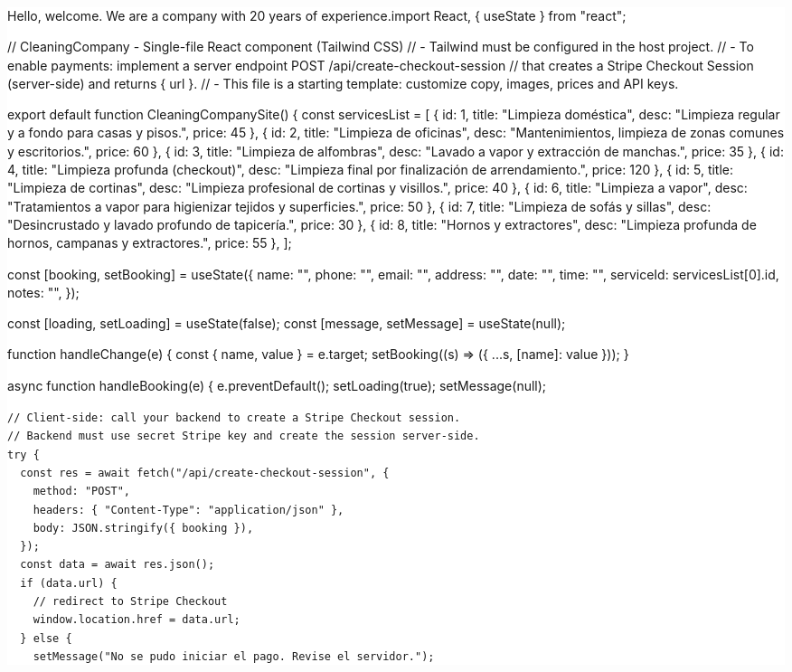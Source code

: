 Hello, welcome. We are a company with 20 years of experience.import React, { useState } from "react";

// CleaningCompany - Single-file React component (Tailwind CSS)
// - Tailwind must be configured in the host project.
// - To enable payments: implement a server endpoint POST /api/create-checkout-session
//   that creates a Stripe Checkout Session (server-side) and returns { url }.
// - This file is a starting template: customize copy, images, prices and API keys.

export default function CleaningCompanySite() {
  const servicesList = [
    { id: 1, title: "Limpieza doméstica", desc: "Limpieza regular y a fondo para casas y pisos.", price: 45 },
    { id: 2, title: "Limpieza de oficinas", desc: "Mantenimientos, limpieza de zonas comunes y escritorios.", price: 60 },
    { id: 3, title: "Limpieza de alfombras", desc: "Lavado a vapor y extracción de manchas.", price: 35 },
    { id: 4, title: "Limpieza profunda (checkout)", desc: "Limpieza final por finalización de arrendamiento.", price: 120 },
    { id: 5, title: "Limpieza de cortinas", desc: "Limpieza profesional de cortinas y visillos.", price: 40 },
    { id: 6, title: "Limpieza a vapor", desc: "Tratamientos a vapor para higienizar tejidos y superficies.", price: 50 },
    { id: 7, title: "Limpieza de sofás y sillas", desc: "Desincrustado y lavado profundo de tapicería.", price: 30 },
    { id: 8, title: "Hornos y extractores", desc: "Limpieza profunda de hornos, campanas y extractores.", price: 55 },
  ];

  const [booking, setBooking] = useState({
    name: "",
    phone: "",
    email: "",
    address: "",
    date: "",
    time: "",
    serviceId: servicesList[0].id,
    notes: "",
  });

  const [loading, setLoading] = useState(false);
  const [message, setMessage] = useState(null);

  function handleChange(e) {
    const { name, value } = e.target;
    setBooking((s) => ({ ...s, [name]: value }));
  }

  async function handleBooking(e) {
    e.preventDefault();
    setLoading(true);
    setMessage(null);

    // Client-side: call your backend to create a Stripe Checkout session.
    // Backend must use secret Stripe key and create the session server-side.
    try {
      const res = await fetch("/api/create-checkout-session", {
        method: "POST",
        headers: { "Content-Type": "application/json" },
        body: JSON.stringify({ booking }),
      });
      const data = await res.json();
      if (data.url) {
        // redirect to Stripe Checkout
        window.location.href = data.url;
      } else {
        setMessage("No se pudo iniciar el pago. Revise el servidor.");